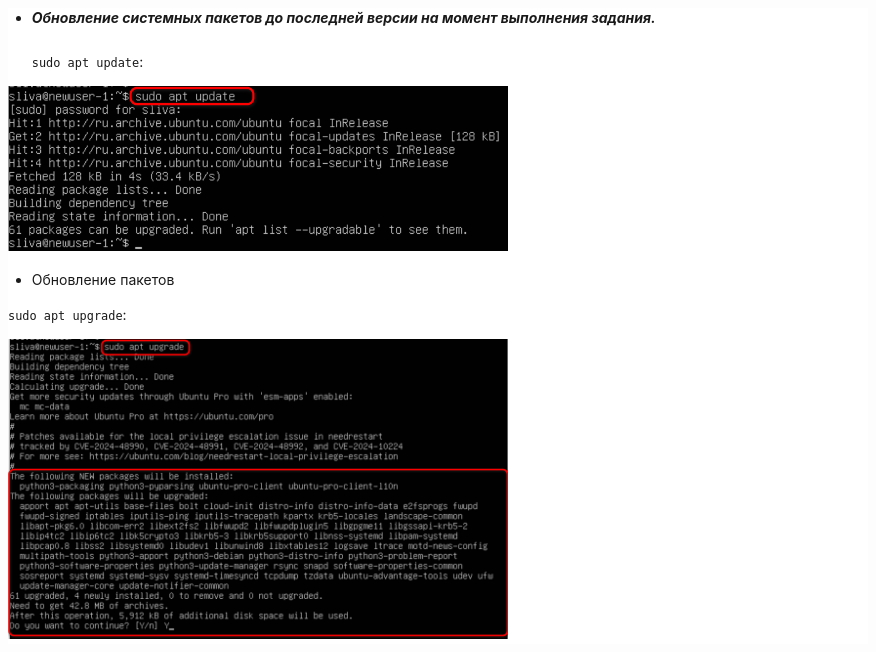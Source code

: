 - ##### Обновление системных пакетов до последней версии на момент выполнения задания.  
 
  `sudo apt update`:  

 <img src="screenshots/22.Update.png" alt="AptUpdate" width="500"/>  
 
 * Обновление пакетов    
   
 `sudo apt upgrade`:  
  
 <img src="screenshots/23.Upgrade.png" alt="AptUpgrade" width="500"/>  

